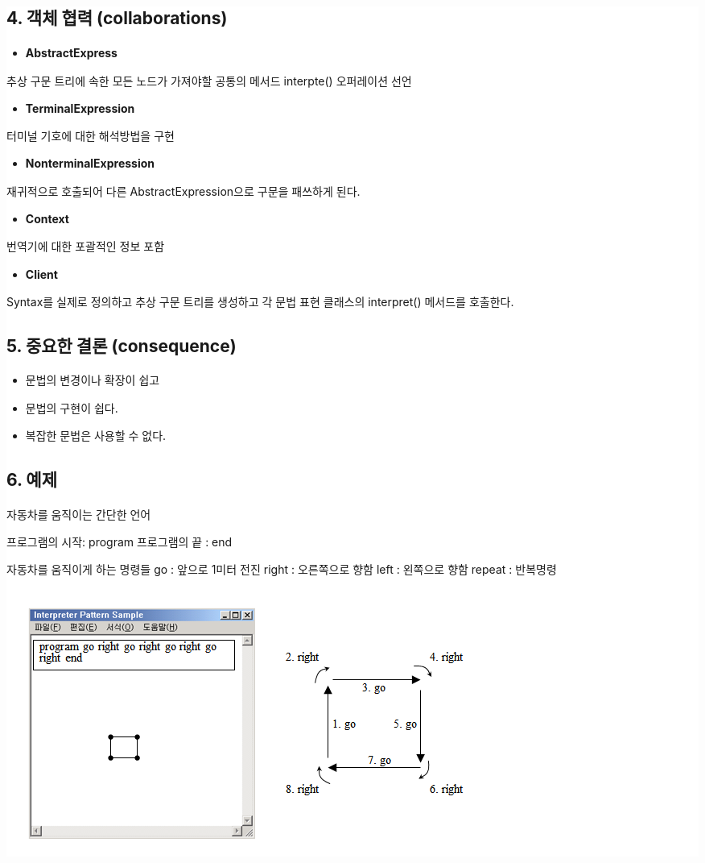 
## 4. 객체 협력 (collaborations)

- **AbstractExpress**

추상 구문 트리에 속한 모든 노드가 가져야할 공통의 메서드 interpte() 오퍼레이션 선언

- **TerminalExpression**

터미널 기호에 대한 해석방법을 구현

- **NonterminalExpression**

재귀적으로 호출되어 다른 AbstractExpression으로 구문을 패쓰하게 된다. 

- **Context**

번역기에 대한 포괄적인 정보 포함

- **Client**

Syntax를 실제로 정의하고 추상 구문 트리를 생성하고 각 문법 표현 클래스의 interpret() 메서드를 호출한다.

## 5. 중요한 결론 (consequence)

- 문법의 변경이나 확장이 쉽고

- 문법의 구현이 쉽다.

- 복잡한 문법은 사용할 수 없다.

## 6. 예제 

자동차를 움직이는 간단한 언어

프로그램의 시작: program
프로그램의 끝   : end

자동차를 움직이게 하는 명령들
    go : 앞으로 1미터 전진
    right : 오른쪽으로 향함
    left : 왼쪽으로 향함
    repeat : 반복명령

![auto3](./img/auto3.png)
